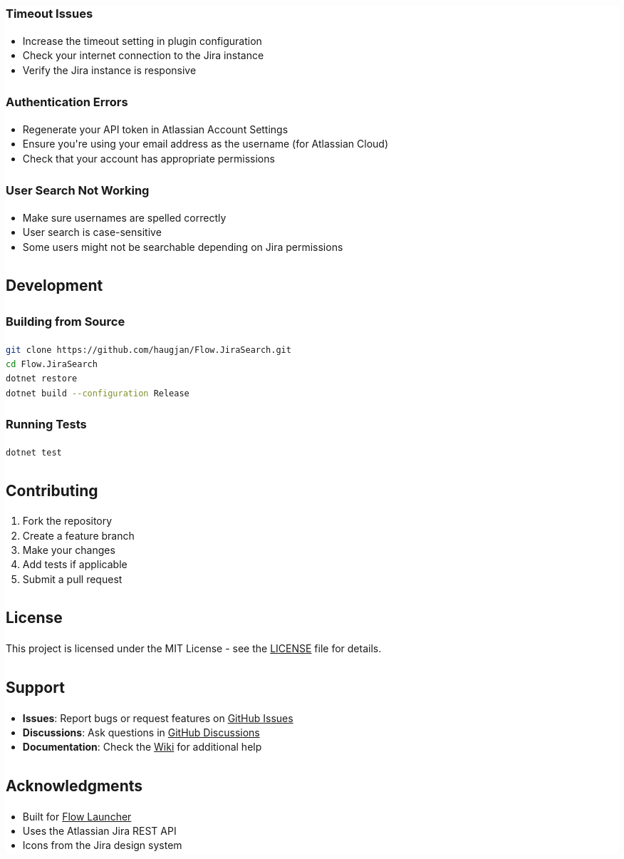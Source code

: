 ### Timeout Issues
- Increase the timeout setting in plugin configuration
- Check your internet connection to the Jira instance
- Verify the Jira instance is responsive

### Authentication Errors
- Regenerate your API token in Atlassian Account Settings
- Ensure you're using your email address as the username (for Atlassian Cloud)
- Check that your account has appropriate permissions

### User Search Not Working
- Make sure usernames are spelled correctly
- User search is case-sensitive
- Some users might not be searchable depending on Jira permissions

## Development

### Building from Source
```bash
git clone https://github.com/haugjan/Flow.JiraSearch.git
cd Flow.JiraSearch
dotnet restore
dotnet build --configuration Release
```

### Running Tests
```bash
dotnet test
```

## Contributing

1. Fork the repository
2. Create a feature branch
3. Make your changes
4. Add tests if applicable
5. Submit a pull request

## License

This project is licensed under the MIT License - see the [LICENSE](LICENSE) file for details.

## Support

- **Issues**: Report bugs or request features on [GitHub Issues](../../issues)
- **Discussions**: Ask questions in [GitHub Discussions](../../discussions)
- **Documentation**: Check the [Wiki](../../wiki) for additional help

## Acknowledgments

- Built for [Flow Launcher](https://flowlauncher.com/)
- Uses the Atlassian Jira REST API
- Icons from the Jira design system
